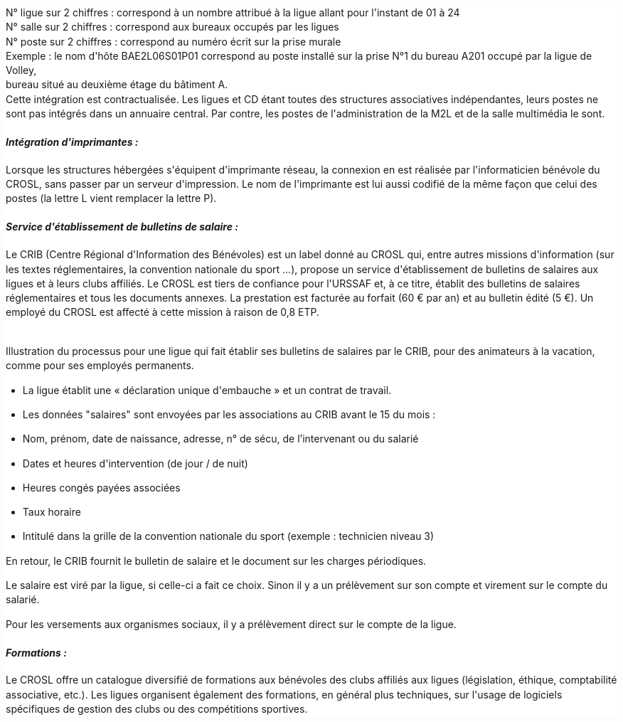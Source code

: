 N° ligue sur 2 chiffres : correspond à un nombre attribué à la ligue allant pour l'instant de 01 à 24<br />
N° salle sur 2 chiffres : correspond aux bureaux occupés par les ligues<br />
N° poste sur 2 chiffres : correspond au numéro écrit sur la prise murale<br />
Exemple : le nom d'hôte BAE2L06S01P01 correspond au poste installé sur la prise N°1 du bureau A201 occupé par la ligue de Volley,<br /> bureau situé au deuxième étage du bâtiment A. <br />
Cette intégration est contractualisée. Les ligues et CD étant toutes des structures associatives indépendantes, leurs postes ne sont pas intégrés dans un annuaire central. Par contre, les postes de l'administration de la M2L et de la salle multimédia le sont.<br />

</div>
<div class="well"><h4><i>Intégration d'imprimantes :</i></h4>
Lorsque les structures hébergées s'équipent d'imprimante réseau, la connexion en est réalisée par l'informaticien bénévole du CROSL, sans passer par un serveur d'impression. Le nom de l'imprimante est lui aussi codifié de la même façon que celui des postes (la lettre L vient remplacer la lettre P).
</div>
<div class="well"><h4><i>Service d'établissement de bulletins de salaire :</i></h4>
Le CRIB (Centre Régional d'Information des Bénévoles) est un label donné au CROSL qui, entre autres missions d'information (sur les textes réglementaires, la convention nationale du sport ...), propose un service d'établissement de bulletins de salaires aux ligues et à leurs clubs affiliés.
 Le CROSL est tiers de confiance pour l'URSSAF et, à ce titre, établit des bulletins de salaires réglementaires et tous les documents annexes. La prestation est facturée au forfait (60 € par an) et au bulletin édité (5 €). Un employé du CROSL est affecté à cette mission à raison de 0,8 ETP.<br /><br />

Illustration du processus pour une ligue qui fait établir ses bulletins de salaires par le CRIB, pour des animateurs à la vacation, comme pour ses employés permanents.<br />

- La ligue établit une « déclaration unique d'embauche » et un contrat de travail.<br />

- Les données "salaires" sont envoyées par les associations au CRIB avant le 15 du mois :<br />
-	Nom, prénom, date de naissance, adresse, n° de sécu, de l’intervenant ou du salarié<br />
-	Dates et heures d'intervention (de jour / de nuit)<br />
-	Heures congés payées associées<br />
-	Taux horaire<br />
-	Intitulé dans la grille de la convention nationale du sport (exemple : technicien niveau 3)<br />

En retour, le CRIB fournit le bulletin de salaire et le document sur les charges périodiques.<br />

Le salaire est viré par la ligue, si celle-ci a fait ce choix. Sinon il y a un prélèvement sur son compte et virement sur le compte du salarié.<br />

Pour les versements aux organismes sociaux, il y a prélèvement direct sur le compte de la ligue. 
</div>
<div class="well"><h4><i>Formations :</i></h4>
Le CROSL offre un catalogue diversifié de formations aux bénévoles des clubs affiliés aux ligues (législation, éthique, comptabilité associative, etc.). Les ligues organisent également des formations, en général plus techniques, sur l'usage de logiciels spécifiques de gestion des clubs ou des compétitions sportives.
</div>
</div>	
	
	
	
	
	